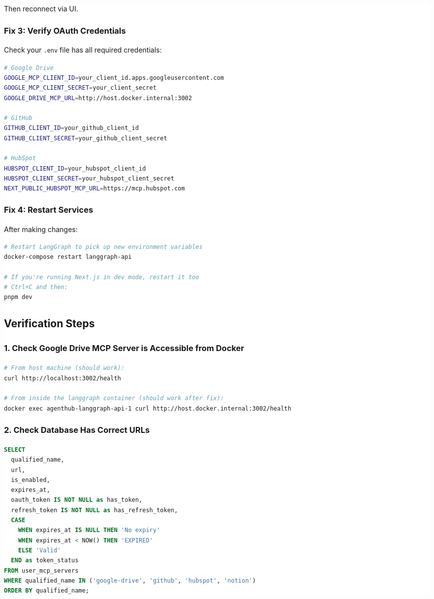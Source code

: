 Then reconnect via UI.

### Fix 3: Verify OAuth Credentials

Check your `.env` file has all required credentials:

```bash
# Google Drive
GOOGLE_MCP_CLIENT_ID=your_client_id.apps.googleusercontent.com
GOOGLE_MCP_CLIENT_SECRET=your_client_secret
GOOGLE_DRIVE_MCP_URL=http://host.docker.internal:3002

# GitHub
GITHUB_CLIENT_ID=your_github_client_id
GITHUB_CLIENT_SECRET=your_github_client_secret

# HubSpot
HUBSPOT_CLIENT_ID=your_hubspot_client_id
HUBSPOT_CLIENT_SECRET=your_hubspot_client_secret
NEXT_PUBLIC_HUBSPOT_MCP_URL=https://mcp.hubspot.com
```

### Fix 4: Restart Services

After making changes:

```bash
# Restart LangGraph to pick up new environment variables
docker-compose restart langgraph-api

# If you're running Next.js in dev mode, restart it too
# Ctrl+C and then:
pnpm dev
```

## Verification Steps

### 1. Check Google Drive MCP Server is Accessible from Docker

```bash
# From host machine (should work):
curl http://localhost:3002/health

# From inside the langgraph container (should work after fix):
docker exec agenthub-langgraph-api-1 curl http://host.docker.internal:3002/health
```

### 2. Check Database Has Correct URLs

```sql
SELECT 
  qualified_name,
  url,
  is_enabled,
  expires_at,
  oauth_token IS NOT NULL as has_token,
  refresh_token IS NOT NULL as has_refresh_token,
  CASE 
    WHEN expires_at IS NULL THEN 'No expiry'
    WHEN expires_at < NOW() THEN 'EXPIRED'
    ELSE 'Valid'
  END as token_status
FROM user_mcp_servers 
WHERE qualified_name IN ('google-drive', 'github', 'hubspot', 'notion')
ORDER BY qualified_name;
```